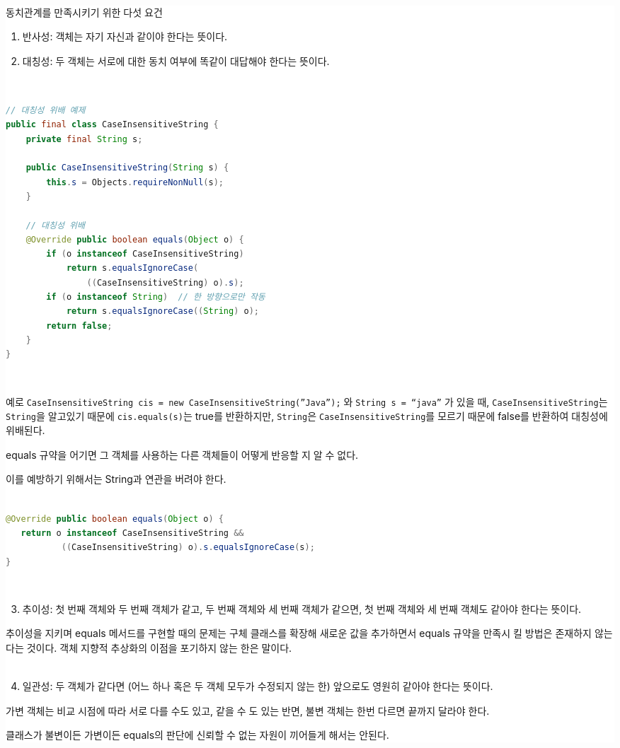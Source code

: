 동치관계를 만족시키기 위한 다섯 요건  

1) 반사성: 객체는 자기 자신과 같이야 한다는 뜻이다. 

2) 대칭성: 두 객체는 서로에 대한 동치 여부에 똑같이 대답해야 한다는 뜻이다.  
<br/>

```java
// 대칭성 위배 예제
public final class CaseInsensitiveString {
    private final String s;

    public CaseInsensitiveString(String s) {
        this.s = Objects.requireNonNull(s);
    }

    // 대칭성 위배
    @Override public boolean equals(Object o) {
        if (o instanceof CaseInsensitiveString)
            return s.equalsIgnoreCase(
                ((CaseInsensitiveString) o).s);
        if (o instanceof String)  // 한 방향으로만 작동
            return s.equalsIgnoreCase((String) o);
        return false;
    }
}
```
<br/>

예로 `CaseInsensitiveString cis = new CaseInsensitiveString(”Java”);` 와 `String s = “java”` 가 있을 때, `CaseInsensitiveString`는 `String`을 알고있기 때문에  `cis.equals(s)`는 true를 반환하지만, `String`은 `CaseInsensitiveString`를 모르기 때문에 false를 반환하여 대칭성에 위배된다.  

equals 규약을 어기면 그 객체를 사용하는 다른 객체들이 어떻게 반응할 지 알 수 없다.  

이를 예방하기 위해서는 String과 연관을 버려야 한다.  
<br/>

```java
@Override public boolean equals(Object o) {
   return o instanceof CaseInsensitiveString &&
           ((CaseInsensitiveString) o).s.equalsIgnoreCase(s);
}
```
<br/>

3) 추이성: 첫 번째 객체와 두 번째 객체가 같고, 두 번째 객체와 세 번째 객체가 같으면, 첫 번째 객체와 세 번째 객체도 같아야 한다는 뜻이다.  

추이성을 지키며 equals 메서드를 구현할 때의 문제는 구체 클래스를 확장해 새로운 값을 추가하면서 equals 규약을 만족시 킬 방법은 존재하지 않는다는 것이다. 객체 지향적 추상화의 이점을 포기하지 않는 한은 말이다.  
<br/>

4) 일관성: 두 객체가 같다면 (어느 하나 혹은 두 객체 모두가 수정되지 않는 한) 앞으로도 영원히 같아야 한다는 뜻이다.  

가변 객체는 비교 시점에 따라 서로 다를 수도 있고, 같을 수 도 있는 반면, 불변 객체는 한번 다르면 끝까지 달라야 한다.  

클래스가 불변이든 가변이든 equals의 판단에 신뢰할 수 없는 자원이 끼어들게 해서는 안된다.  
